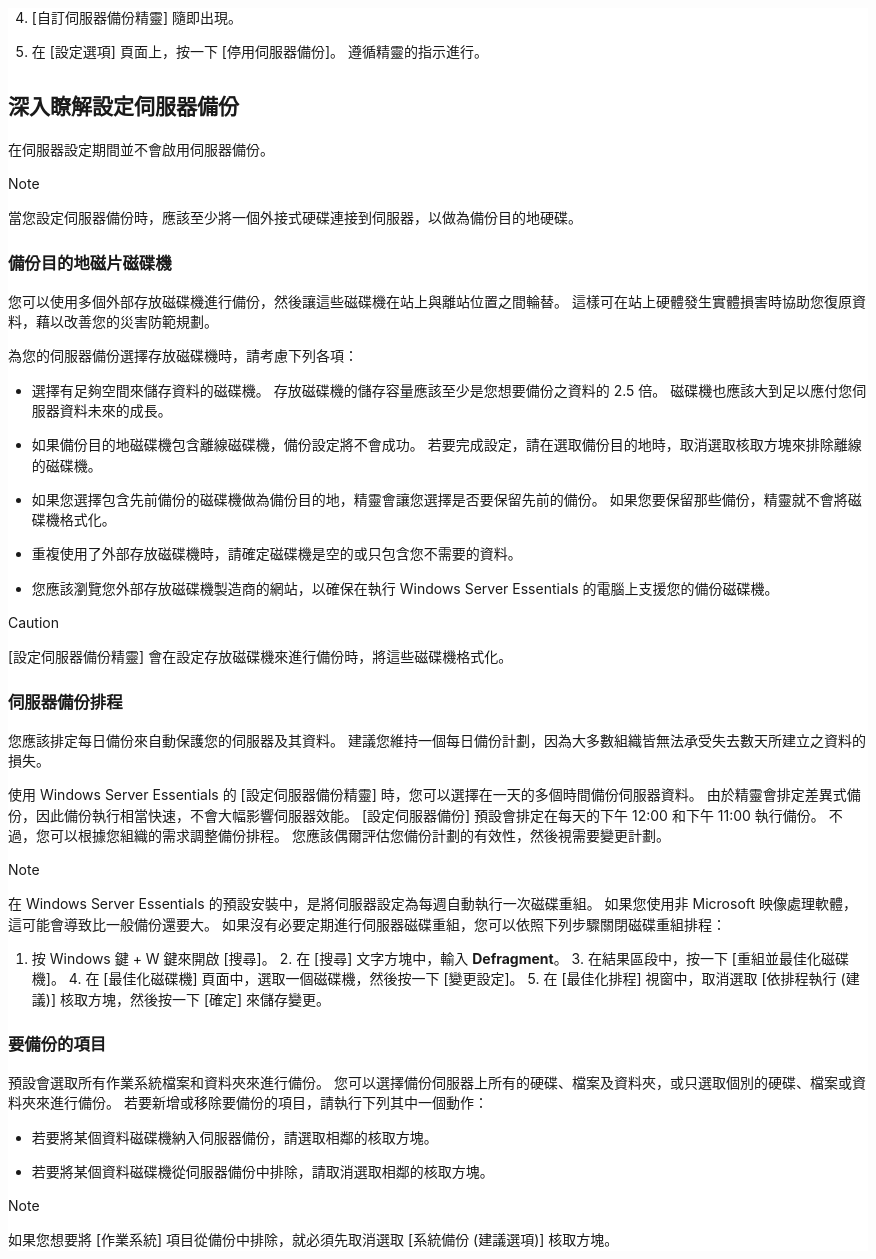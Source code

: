4.  [自訂伺服器備份精靈] 隨即出現。

5.  在 [設定選項] 頁面上，按一下 [停用伺服器備份]。 遵循精靈的指示進行。

##  <a name="learn-more-about-setting-up-server-backup"></a><a name="BKMK_5"></a> 深入瞭解設定伺服器備份
 在伺服器設定期間並不會啟用伺服器備份。

> [!NOTE]
>  當您設定伺服器備份時，應該至少將一個外接式硬碟連接到伺服器，以做為備份目的地硬碟。

###  <a name="backup-destination-drive"></a><a name="BKMK_Target"></a> 備份目的地磁片磁碟機
 您可以使用多個外部存放磁碟機進行備份，然後讓這些磁碟機在站上與離站位置之間輪替。 這樣可在站上硬體發生實體損害時協助您復原資料，藉以改善您的災害防範規劃。

 為您的伺服器備份選擇存放磁碟機時，請考慮下列各項：

-   選擇有足夠空間來儲存資料的磁碟機。 存放磁碟機的儲存容量應該至少是您想要備份之資料的 2.5 倍。 磁碟機也應該大到足以應付您伺服器資料未來的成長。

-   如果備份目的地磁碟機包含離線磁碟機，備份設定將不會成功。 若要完成設定，請在選取備份目的地時，取消選取核取方塊來排除離線的磁碟機。

-   如果您選擇包含先前備份的磁碟機做為備份目的地，精靈會讓您選擇是否要保留先前的備份。 如果您要保留那些備份，精靈就不會將磁碟機格式化。

-   重複使用了外部存放磁碟機時，請確定磁碟機是空的或只包含您不需要的資料。

-   您應該瀏覽您外部存放磁碟機製造商的網站，以確保在執行 Windows Server Essentials 的電腦上支援您的備份磁碟機。

> [!CAUTION]
>  [設定伺服器備份精靈] 會在設定存放磁碟機來進行備份時，將這些磁碟機格式化。

### <a name="server-backup-schedule"></a>伺服器備份排程
 您應該排定每日備份來自動保護您的伺服器及其資料。 建議您維持一個每日備份計劃，因為大多數組織皆無法承受失去數天所建立之資料的損失。

 使用 Windows Server Essentials 的 [設定伺服器備份精靈] 時，您可以選擇在一天的多個時間備份伺服器資料。 由於精靈會排定差異式備份，因此備份執行相當快速，不會大幅影響伺服器效能。 [設定伺服器備份] 預設會排定在每天的下午 12:00 和下午 11:00 執行備份。 不過，您可以根據您組織的需求調整備份排程。 您應該偶爾評估您備份計劃的有效性，然後視需要變更計劃。

> [!NOTE]
>  在 Windows Server Essentials 的預設安裝中，是將伺服器設定為每週自動執行一次磁碟重組。 如果您使用非 Microsoft 映像處理軟體，這可能會導致比一般備份還要大。 如果沒有必要定期進行伺服器磁碟重組，您可以依照下列步驟關閉磁碟重組排程：
>
> 1. 按 Windows 鍵 + W 鍵來開啟 [搜尋]。
>    2. 在 [搜尋] 文字方塊中，輸入 **Defragment**。
>    3. 在結果區段中，按一下 [重組並最佳化磁碟機]。
>    4. 在 [最佳化磁碟機] 頁面中，選取一個磁碟機，然後按一下 [變更設定]。
>    5. 在 [最佳化排程] 視窗中，取消選取 [依排程執行 (建議)] 核取方塊，然後按一下 [確定] 來儲存變更。

### <a name="items-to-be-backed-up"></a>要備份的項目
 預設會選取所有作業系統檔案和資料夾來進行備份。 您可以選擇備份伺服器上所有的硬碟、檔案及資料夾，或只選取個別的硬碟、檔案或資料夾來進行備份。 若要新增或移除要備份的項目，請執行下列其中一個動作：

-   若要將某個資料磁碟機納入伺服器備份，請選取相鄰的核取方塊。

-   若要將某個資料磁碟機從伺服器備份中排除，請取消選取相鄰的核取方塊。

> [!NOTE]
>  如果您想要將 [作業系統] 項目從備份中排除，就必須先取消選取 [系統備份 (建議選項)] 核取方塊。
